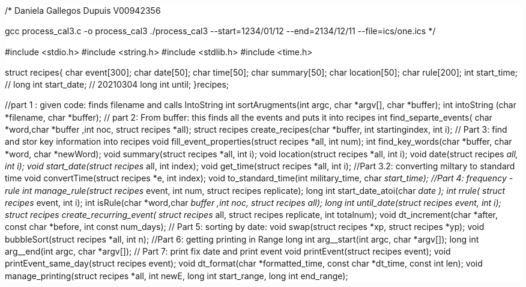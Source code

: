 
/*
Daniela Gallegos Dupuis
V00942356

gcc process_cal3.c -o process_cal3
./process_cal3  --start=1234/01/12 --end=2134/12/11 --file=ics/one.ics
*/

#include <stdio.h>
#include <string.h>
#include <stdlib.h>
#include <time.h>

struct recipes{
    char event[300];
    char  date[50];
    char  time[50];
    char  summary[50];
    char  location[50];
    char  rule[200];
    int start_time; //
    long int  start_date; // 20210304 
    long int until;
}recipes;


//part 1 : given code: finds filename and calls IntoString
int sortArugments(int argc, char *argv[], char *buffer);
int intoString (char *filename, char *buffer);
// part 2: From buffer: this finds all the events and puts it into recipes
int find_separte_events( char *word,char *buffer ,int noc, struct recipes *all);
struct recipes create_recipes(char *buffer, int startingindex, int i); 
// Part 3: find and stor key information into recipes
void fill_event_properties(struct recipes *all, int num);
int find_key_words(char *buffer, char *word, char *newWord);
void summary(struct recipes *all, int i);
void location(struct recipes *all, int i);
void date(struct recipes *all, int i);
void start_date(struct recipes* all, int index);
void get_time(struct recipes *all, int i);
//Part 3.2: converting miltary to standard time
void convertTime(struct recipes *e, int index);
void to_standard_time(int military_time,   char *start_time);
//Part 4: frequency - rule
int manage_rule(struct recipes* event, int num, struct recipes replicate);
long int start_date_atoi(char *date );
int rrule( struct recipes* event, int i);
int isRule(char *word,char *buffer ,int noc, struct recipes *all);
long int until_date(struct recipes* event, int i);
struct recipes create_recurring_event( struct recipes* all, struct recipes replicate, int totalnum);
void dt_increment(char *after, const char *before, int const num_days);
// Part 5: sorting by date:
void swap(struct recipes *xp, struct recipes *yp);
void bubbleSort(struct recipes *all, int n);
//Part 6: getting  printing in Range
long int arg__start(int argc, char *argv[]);
long int arg__end(int argc, char *argv[]);
// Part 7: print fix date and print event
void printEvent(struct recipes event);
void printEvent_same_day(struct recipes event);
void dt_format(char *formatted_time, const char *dt_time, const int len);
void manage_printing(struct recipes *all, int newE, long int start_range, long int end_range);

